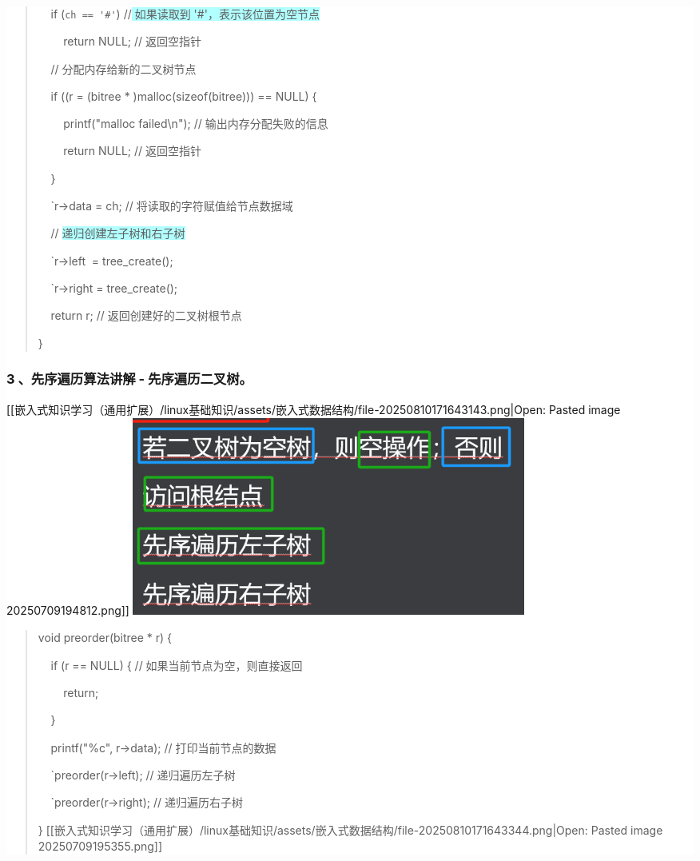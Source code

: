 >     if (`ch == '#'`) //<span style="background:#b1ffff"> 如果读取到 '#'，表示该位置为空节点</span>
> 
>         return NULL; // 返回空指针
> 
>     // 分配内存给新的二叉树节点
> 
>     if ((r = (bitree * )malloc(sizeof(bitree))) == NULL) {
> 
>         printf("malloc failed\n"); // 输出内存分配失败的信息
> 
>         return NULL; // 返回空指针
> 
>     }
> 
>     `r->data = ch; // 将读取的字符赋值给节点数据域
> 
>     // <span style="background:#b1ffff">递归创建左子树和右子树</span>
> 
>     `r->left  = tree_create();
> 
>     `r->right = tree_create();
> 
>     return r; // 返回创建好的二叉树根节点
> 
> }




### 3 、先序遍历算法讲解 - 先序遍历二叉树。
[[嵌入式知识学习（通用扩展）/linux基础知识/assets/嵌入式数据结构/file-20250810171643143.png|Open: Pasted image 20250709194812.png]]
![RK3568（linux学习）/linux基础知识学习/assets/嵌入式数据结构/file-20250810171643143.png](嵌入式知识学习（通用扩展）/linux基础知识/assets/嵌入式数据结构/file-20250810171643143.png)

> void preorder(bitree * r) {
> 
>     if (r == NULL) { // 如果当前节点为空，则直接返回
> 
>         return;
> 
>     }
> 
>     printf("%c", r->data); // 打印当前节点的数据
> 
>     `preorder(r->left); // 递归遍历左子树
> 
>     `preorder(r->right); // 递归遍历右子树
> 
> }
[[嵌入式知识学习（通用扩展）/linux基础知识/assets/嵌入式数据结构/file-20250810171643344.png|Open: Pasted image 20250709195355.png]]